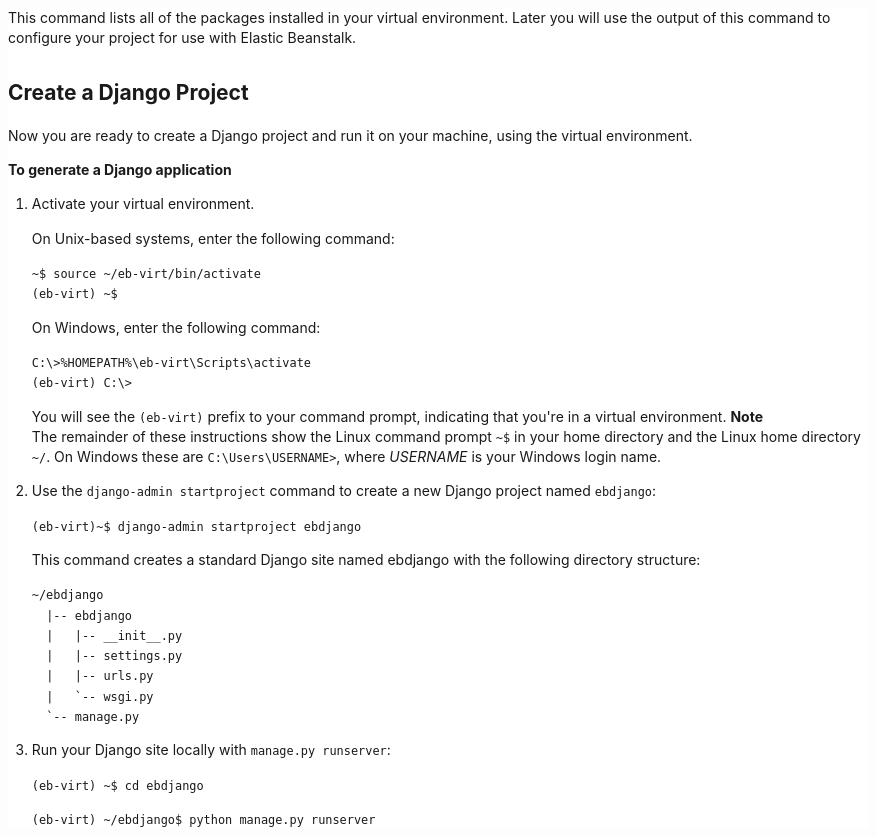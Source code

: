    This command lists all of the packages installed in your virtual environment\. Later you will use the output of this command to configure your project for use with Elastic Beanstalk\.

## Create a Django Project<a name="python-django-create-app"></a>

Now you are ready to create a Django project and run it on your machine, using the virtual environment\.

**To generate a Django application**

1. Activate your virtual environment\.

   On Unix\-based systems, enter the following command:

   ```
   ~$ source ~/eb-virt/bin/activate
   (eb-virt) ~$
   ```

   On Windows, enter the following command:

   ```
   C:\>%HOMEPATH%\eb-virt\Scripts\activate
   (eb-virt) C:\>
   ```

   You will see the `(eb-virt)` prefix to your command prompt, indicating that you're in a virtual environment\.
**Note**  
The remainder of these instructions show the Linux command prompt `~$` in your home directory and the Linux home directory `~/`\. On Windows these are `C:\Users\USERNAME>`, where *USERNAME* is your Windows login name\.

1. Use the `django-admin startproject` command to create a new Django project named `ebdjango`:

   ```
   (eb-virt)~$ django-admin startproject ebdjango
   ```

   This command creates a standard Django site named ebdjango with the following directory structure:

   ```
   ~/ebdjango
     |-- ebdjango
     |   |-- __init__.py
     |   |-- settings.py
     |   |-- urls.py
     |   `-- wsgi.py
     `-- manage.py
   ```

1. Run your Django site locally with `manage.py runserver`:

   ```
   (eb-virt) ~$ cd ebdjango
   ```

   ```
   (eb-virt) ~/ebdjango$ python manage.py runserver
   ```
